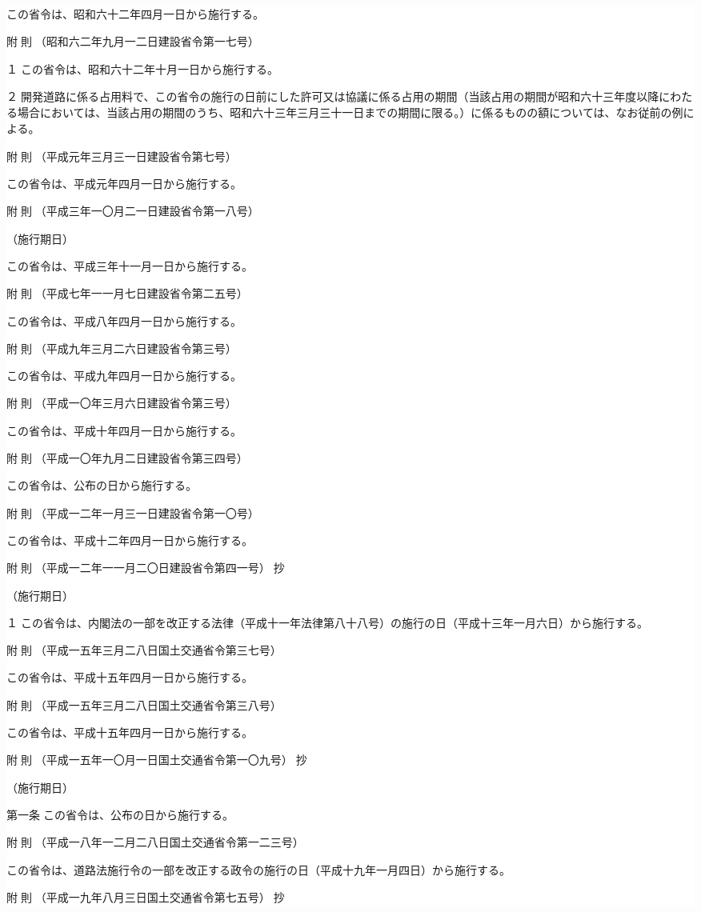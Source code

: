 この省令は、昭和六十二年四月一日から施行する。

附 則 （昭和六二年九月一二日建設省令第一七号）

１ この省令は、昭和六十二年十月一日から施行する。

２ 開発道路に係る占用料で、この省令の施行の日前にした許可又は協議に係る占用の期間（当該占用の期間が昭和六十三年度以降にわたる場合においては、当該占用の期間のうち、昭和六十三年三月三十一日までの期間に限る。）に係るものの額については、なお従前の例による。

附 則 （平成元年三月三一日建設省令第七号）

この省令は、平成元年四月一日から施行する。

附 則 （平成三年一〇月二一日建設省令第一八号）

（施行期日）

この省令は、平成三年十一月一日から施行する。

附 則 （平成七年一一月七日建設省令第二五号）

この省令は、平成八年四月一日から施行する。

附 則 （平成九年三月二六日建設省令第三号）

この省令は、平成九年四月一日から施行する。

附 則 （平成一〇年三月六日建設省令第三号）

この省令は、平成十年四月一日から施行する。

附 則 （平成一〇年九月二日建設省令第三四号）

この省令は、公布の日から施行する。

附 則 （平成一二年一月三一日建設省令第一〇号）

この省令は、平成十二年四月一日から施行する。

附 則 （平成一二年一一月二〇日建設省令第四一号） 抄

（施行期日）

１ この省令は、内閣法の一部を改正する法律（平成十一年法律第八十八号）の施行の日（平成十三年一月六日）から施行する。

附 則 （平成一五年三月二八日国土交通省令第三七号）

この省令は、平成十五年四月一日から施行する。

附 則 （平成一五年三月二八日国土交通省令第三八号）

この省令は、平成十五年四月一日から施行する。

附 則 （平成一五年一〇月一日国土交通省令第一〇九号） 抄

（施行期日）

第一条 この省令は、公布の日から施行する。

附 則 （平成一八年一二月二八日国土交通省令第一二三号）

この省令は、道路法施行令の一部を改正する政令の施行の日（平成十九年一月四日）から施行する。

附 則 （平成一九年八月三日国土交通省令第七五号） 抄
